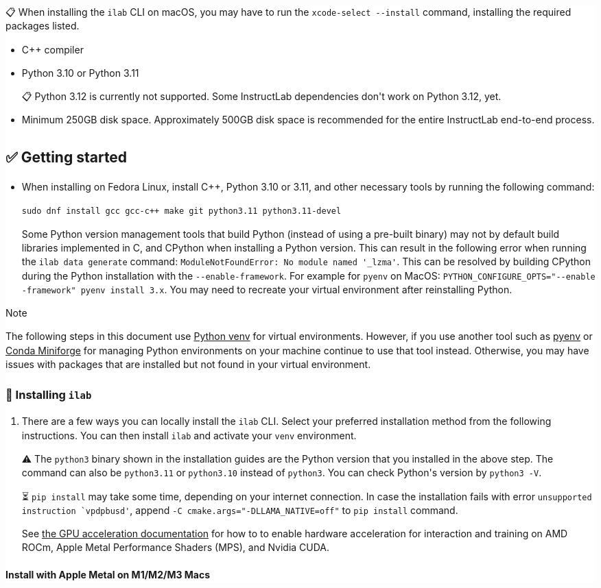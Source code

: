    📋  When installing the `ilab` CLI on macOS, you may have to run the `xcode-select --install` command, installing the required packages listed.

- C++ compiler
- Python 3.10 or Python 3.11

   📋 Python 3.12 is currently not supported. Some InstructLab dependencies don't work on Python 3.12, yet.

- Minimum 250GB disk space. Approximately 500GB disk space is recommended for the entire InstructLab end-to-end process.

## ✅ Getting started

- When installing on Fedora Linux, install C++, Python 3.10 or 3.11, and other necessary tools by running the following command:

   ```shell
   sudo dnf install gcc gcc-c++ make git python3.11 python3.11-devel
   ```

   Some Python version management tools that build Python (instead of using a pre-built binary) may not by default build libraries implemented in C, and CPython when installing a Python version. This can result in the following error when running the `ilab data generate` command: `ModuleNotFoundError: No module named '_lzma'`. This can be resolved by building CPython during the Python installation with the `--enable-framework`. For example for `pyenv` on MacOS: `PYTHON_CONFIGURE_OPTS="--enable-framework" pyenv install 3.x`. You may need to recreate your virtual environment after reinstalling Python.

> [!NOTE]
> The following steps in this document use [Python venv](https://docs.python.org/3/library/venv.html) for virtual environments. However, if you use another tool such as [pyenv](https://github.com/pyenv/pyenv) or [Conda Miniforge](https://github.com/conda-forge/miniforge) for managing Python environments on your machine continue to use that tool instead. Otherwise, you may have issues with packages that are installed but not found in your virtual environment.

### 🧰 Installing `ilab`

1. There are a few ways you can locally install the `ilab` CLI. Select your preferred installation method from the following instructions. You can then install `ilab` and activate your `venv` environment.

   ⚠️ The `python3` binary shown in the installation guides are the Python version that you installed in the above step. The command can also be `python3.11` or `python3.10` instead of `python3`. You can check Python's version by `python3 -V`.

   ⏳ `pip install` may take some time, depending on your internet connection. In case the installation fails with error ``unsupported instruction `vpdpbusd'``, append `-C cmake.args="-DLLAMA_NATIVE=off"` to `pip install` command.

   See [the GPU acceleration documentation](./docs/gpu-acceleration.md) for how to to enable hardware acceleration for interaction and training on AMD ROCm, Apple Metal Performance Shaders (MPS), and Nvidia CUDA.

#### Install with Apple Metal on M1/M2/M3 Macs
